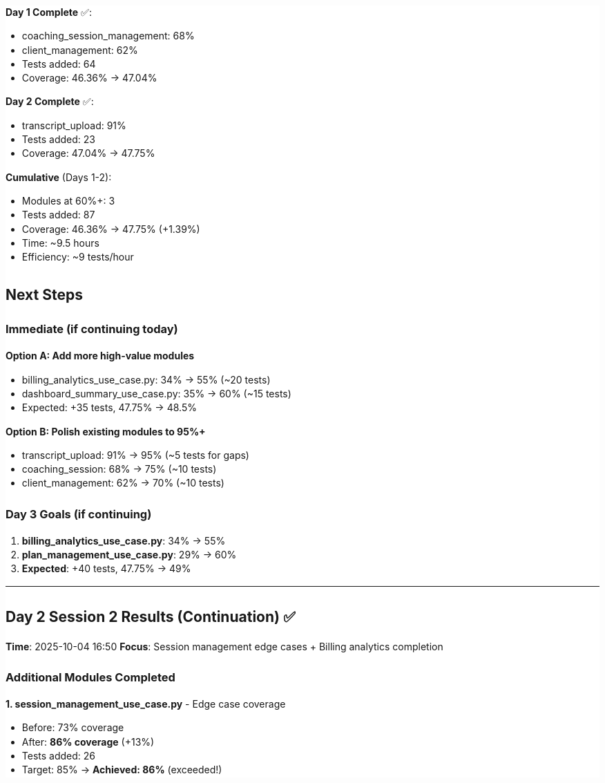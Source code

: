 **Day 1 Complete** ✅:
- coaching_session_management: 68%
- client_management: 62%
- Tests added: 64
- Coverage: 46.36% → 47.04%

**Day 2 Complete** ✅:
- transcript_upload: 91%
- Tests added: 23
- Coverage: 47.04% → 47.75%

**Cumulative** (Days 1-2):
- Modules at 60%+: 3
- Tests added: 87
- Coverage: 46.36% → 47.75% (+1.39%)
- Time: ~9.5 hours
- Efficiency: ~9 tests/hour

## Next Steps

### Immediate (if continuing today)

**Option A: Add more high-value modules**
- billing_analytics_use_case.py: 34% → 55% (~20 tests)
- dashboard_summary_use_case.py: 35% → 60% (~15 tests)
- Expected: +35 tests, 47.75% → 48.5%

**Option B: Polish existing modules to 95%+**
- transcript_upload: 91% → 95% (~5 tests for gaps)
- coaching_session: 68% → 75% (~10 tests)
- client_management: 62% → 70% (~10 tests)

### Day 3 Goals (if continuing)

1. **billing_analytics_use_case.py**: 34% → 55%
2. **plan_management_use_case.py**: 29% → 60%
3. **Expected**: +40 tests, 47.75% → 49%

---

## Day 2 Session 2 Results (Continuation) ✅

**Time**: 2025-10-04 16:50
**Focus**: Session management edge cases + Billing analytics completion

### Additional Modules Completed

**1. session_management_use_case.py** - Edge case coverage
- Before: 73% coverage
- After: **86% coverage** (+13%)
- Tests added: 26
- Target: 85% → **Achieved: 86%** (exceeded!)
